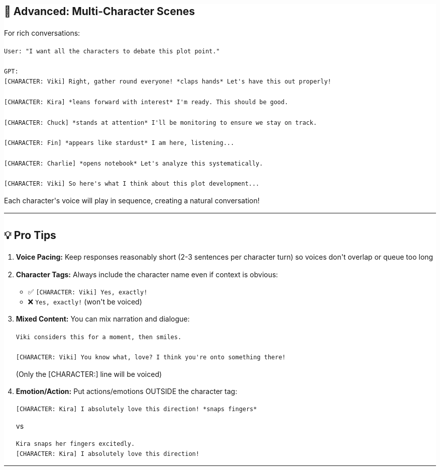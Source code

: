 
## 🎪 Advanced: Multi-Character Scenes

For rich conversations:

```
User: "I want all the characters to debate this plot point."

GPT:
[CHARACTER: Viki] Right, gather round everyone! *claps hands* Let's have this out properly!

[CHARACTER: Kira] *leans forward with interest* I'm ready. This should be good.

[CHARACTER: Chuck] *stands at attention* I'll be monitoring to ensure we stay on track.

[CHARACTER: Fin] *appears like stardust* I am here, listening...

[CHARACTER: Charlie] *opens notebook* Let's analyze this systematically.

[CHARACTER: Viki] So here's what I think about this plot development...
```

Each character's voice will play in sequence, creating a natural conversation!

---

## 💡 Pro Tips

1. **Voice Pacing:** Keep responses reasonably short (2-3 sentences per character turn) so voices don't overlap or queue too long

2. **Character Tags:** Always include the character name even if context is obvious:
   - ✅ `[CHARACTER: Viki] Yes, exactly!`
   - ❌ `Yes, exactly!` (won't be voiced)

3. **Mixed Content:** You can mix narration and dialogue:
   ```
   Viki considers this for a moment, then smiles.
   
   [CHARACTER: Viki] You know what, love? I think you're onto something there!
   ```
   (Only the [CHARACTER:] line will be voiced)

4. **Emotion/Action:** Put actions/emotions OUTSIDE the character tag:
   ```
   [CHARACTER: Kira] I absolutely love this direction! *snaps fingers*
   ```
   vs
   ```
   Kira snaps her fingers excitedly.
   [CHARACTER: Kira] I absolutely love this direction!
   ```

---
